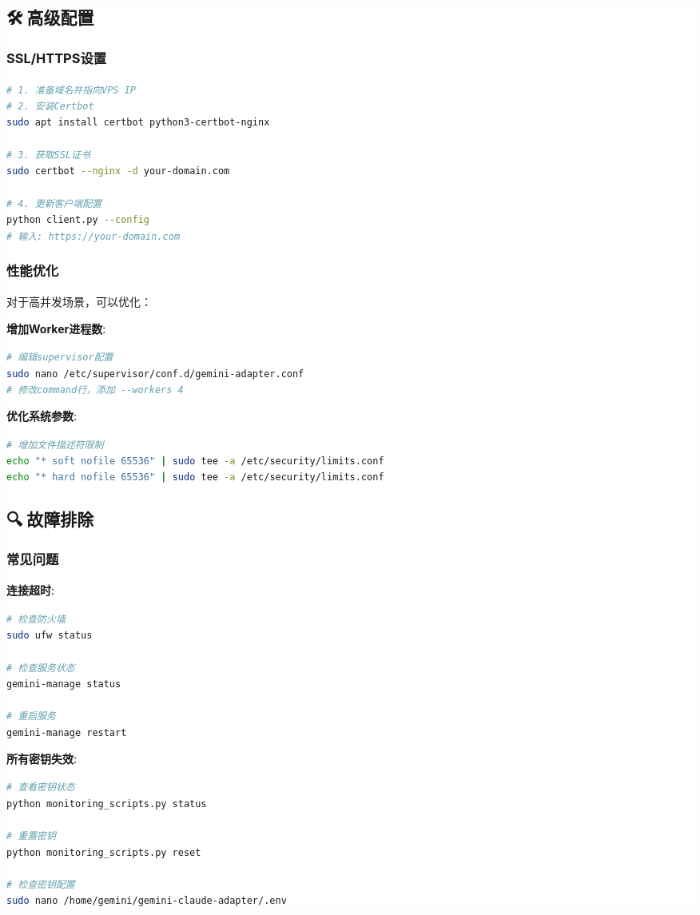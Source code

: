 ## 🛠️ 高级配置

### SSL/HTTPS设置
```bash
# 1. 准备域名并指向VPS IP
# 2. 安装Certbot
sudo apt install certbot python3-certbot-nginx

# 3. 获取SSL证书
sudo certbot --nginx -d your-domain.com

# 4. 更新客户端配置
python client.py --config
# 输入: https://your-domain.com
```

### 性能优化
对于高并发场景，可以优化：

**增加Worker进程数**:
```bash
# 编辑supervisor配置
sudo nano /etc/supervisor/conf.d/gemini-adapter.conf
# 修改command行，添加 --workers 4
```

**优化系统参数**:
```bash
# 增加文件描述符限制
echo "* soft nofile 65536" | sudo tee -a /etc/security/limits.conf
echo "* hard nofile 65536" | sudo tee -a /etc/security/limits.conf
```

## 🔍 故障排除

### 常见问题

**连接超时**:
```bash
# 检查防火墙
sudo ufw status

# 检查服务状态
gemini-manage status

# 重启服务
gemini-manage restart
```

**所有密钥失效**:
```bash
# 查看密钥状态
python monitoring_scripts.py status

# 重置密钥
python monitoring_scripts.py reset

# 检查密钥配置
sudo nano /home/gemini/gemini-claude-adapter/.env
```
